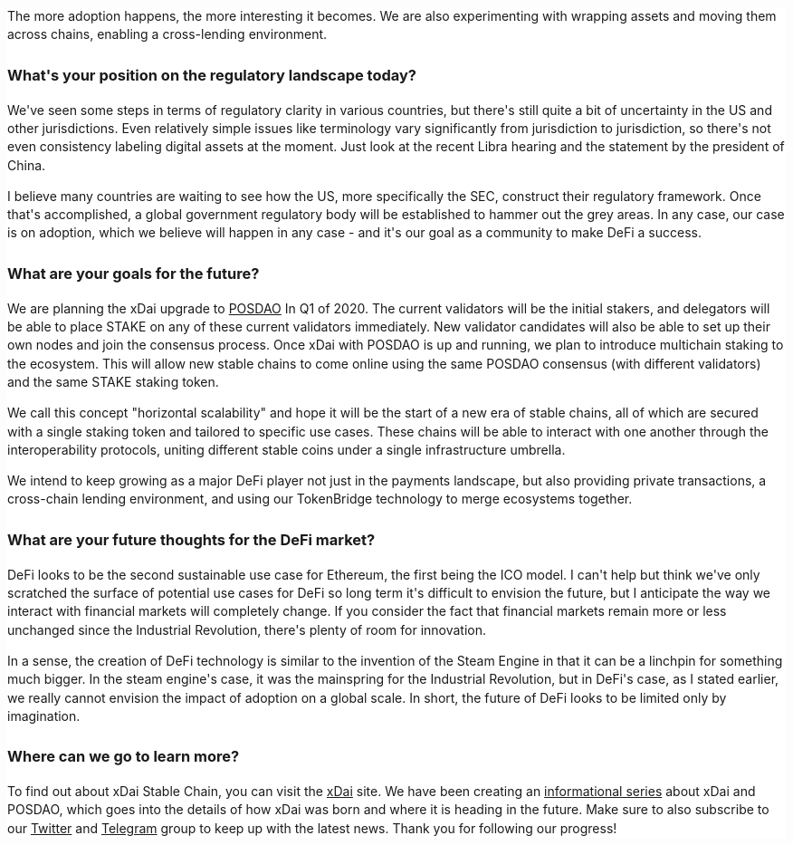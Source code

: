The more adoption happens, the more interesting it becomes. We are also experimenting with wrapping assets and moving them across chains, enabling a cross-lending environment.


### What's your position on the regulatory landscape today?

We've seen some steps in terms of regulatory clarity in various countries, but there's still quite a bit of uncertainty in the US and other jurisdictions. Even relatively simple issues like terminology vary significantly from jurisdiction to jurisdiction, so there's not even consistency labeling digital assets at the moment. Just look at the recent Libra hearing and the statement by the president of China.

I believe many countries are waiting to see how the US, more specifically the SEC, construct their regulatory framework. Once that's accomplished, a global government regulatory body will be established to hammer out the grey areas. In any case, our case is on adoption, which we believe will happen in any case - and it's our goal as a community to make DeFi a success.


### What are your goals for the future?

We are planning the xDai upgrade to [POSDAO](https://www.xdaichain.com/use-cases/roadmap) In Q1 of 2020. The current validators will be the initial stakers, and delegators will be able to place STAKE on any of these current validators immediately. New validator candidates will also be able to set up their own nodes and join the consensus process. Once xDai with POSDAO is up and running, we plan to introduce multichain staking to the ecosystem. This will allow new stable chains to come online using the same POSDAO consensus (with different validators) and the same STAKE staking token.

We call this concept "horizontal scalability" and hope it will be the start of a new era of stable chains, all of which are secured with a single staking token and tailored to specific use cases. These chains will be able to interact with one another through the interoperability protocols, uniting different stable coins under a single infrastructure umbrella.

We intend to keep growing as a major DeFi player not just in the payments landscape, but also providing private transactions, a cross-chain lending environment, and using our TokenBridge technology to merge ecosystems together.


### What are your future thoughts for the DeFi market?

DeFi looks to be the second sustainable use case for Ethereum, the first being the ICO model. I can't help but think we've only scratched the surface of potential use cases for DeFi so long term it's difficult to envision the future, but I anticipate the way we interact with financial markets will completely change. If you consider the fact that financial markets remain more or less unchanged since the Industrial Revolution, there's plenty of room for innovation.  

In a sense, the creation of DeFi technology is similar to the invention of the Steam Engine in that it can be a linchpin for something much bigger. In the steam engine's case, it was the mainspring for the Industrial Revolution, but in DeFi's case, as I stated earlier, we really cannot envision the impact of adoption on a global scale. In short, the future of DeFi looks to be limited only by imagination.


### Where can we go to learn more?

To find out about xDai Stable Chain, you can visit the [xDai](https://xdaichain.com) site. We have been creating an [informational series](https://t.me/xdai_official) about xDai and POSDAO, which goes into the details of how xDai was born and where it is heading in the future. Make sure to also subscribe to our [Twitter](https://twitter.com/xdaichain) and [Telegram](https://t.me/xdai_official) group to keep up with the latest news. Thank you for following our progress!
